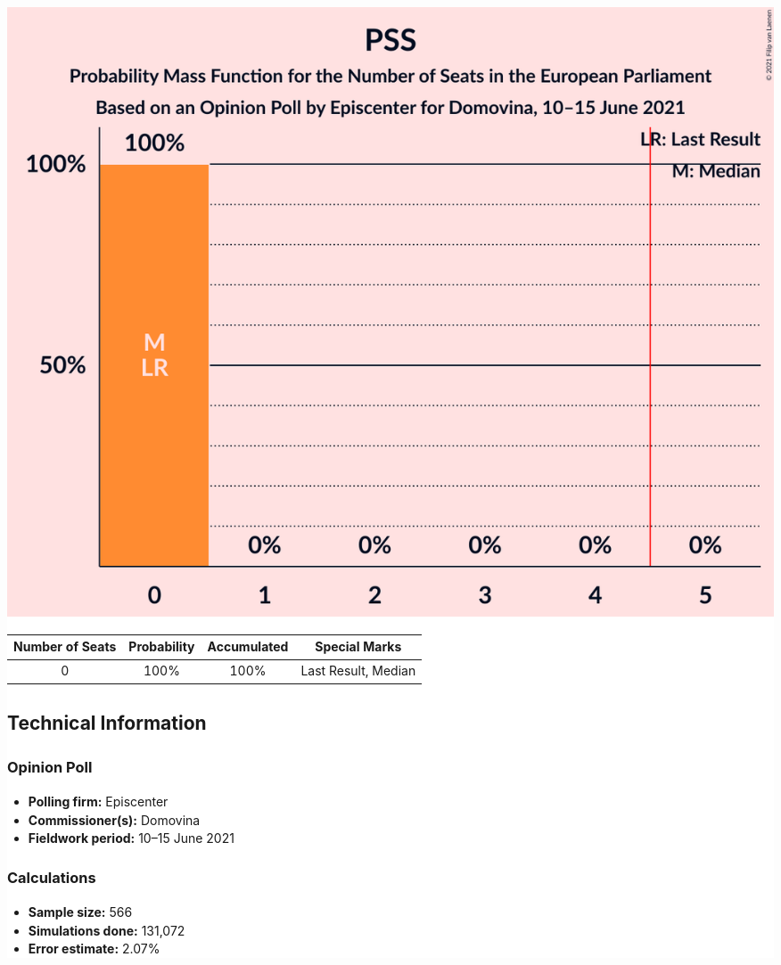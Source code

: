 ![Graph with seats probability mass function not yet produced](2021-06-15-Episcenter-coalitions-seats-pmf-pss.png "Seats Probability Mass Function")

| Number of Seats | Probability | Accumulated | Special Marks |
|:---------------:|:-----------:|:-----------:|:-------------:|
| 0 | 100% | 100% | Last Result, Median |


## Technical Information

### Opinion Poll

+ **Polling firm:** Episcenter
+ **Commissioner(s):** Domovina
+ **Fieldwork period:** 10–15 June 2021

### Calculations

+ **Sample size:** 566
+ **Simulations done:** 131,072
+ **Error estimate:** 2.07%

